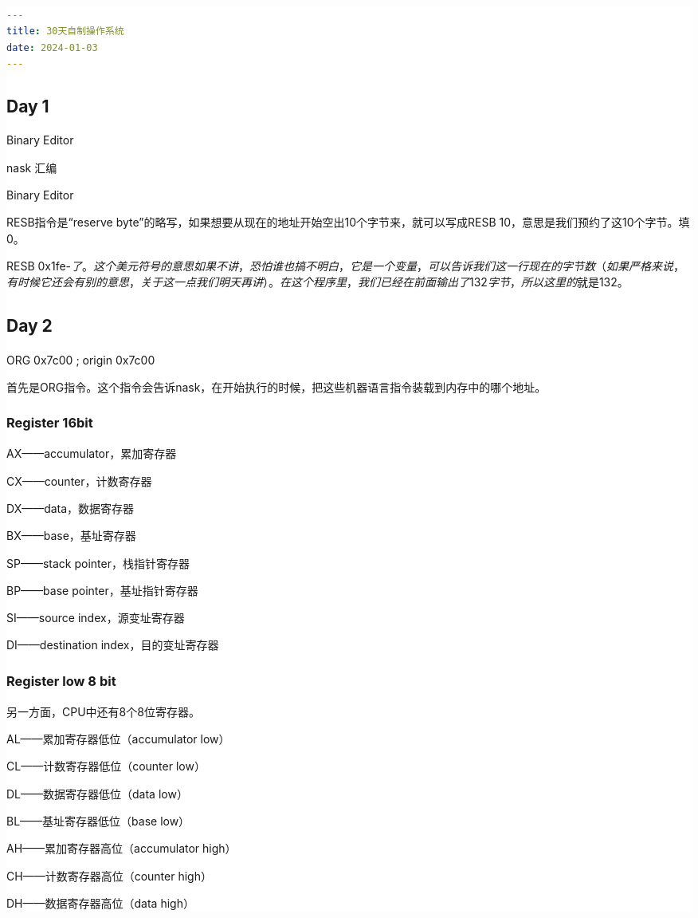 ```yaml
---
title: 30天自制操作系统
date: 2024-01-03
---
```


## Day 1
Binary Editor

nask 汇编

Binary Editor

RESB指令是“reserve byte”的略写，如果想要从现在的地址开始空出10个字节来，就可以写成RESB 10，意思是我们预约了这10个字节。填0。

RESB 0x1fe-$了。这个美元符号的意思如果不讲，恐怕谁也搞不明白，它是一个变量，可以告诉我们这一行现在的字节数（如果严格来说，有时候它还会有别的意思，关于这一点我们明天再讲）。在这个程序里，我们已经在前面输出了132字节，所以这里的$就是132。

## Day 2 
ORG     0x7c00      ; origin 0x7c00 

首先是ORG指令。这个指令会告诉nask，在开始执行的时候，把这些机器语言指令装载到内存中的哪个地址。

### Register 16bit 
AX——accumulator，累加寄存器

CX——counter，计数寄存器

DX——data，数据寄存器

BX——base，基址寄存器

SP——stack pointer，栈指针寄存器

BP——base pointer，基址指针寄存器

SI——source index，源变址寄存器

DI——destination index，目的变址寄存器

### Register low 8 bit 
另一方面，CPU中还有8个8位寄存器。

AL——累加寄存器低位（accumulator low）

CL——计数寄存器低位（counter low）

DL——数据寄存器低位（data low）

BL——基址寄存器低位（base low）

AH——累加寄存器高位（accumulator high）

CH——计数寄存器高位（counter high）

DH——数据寄存器高位（data high）
